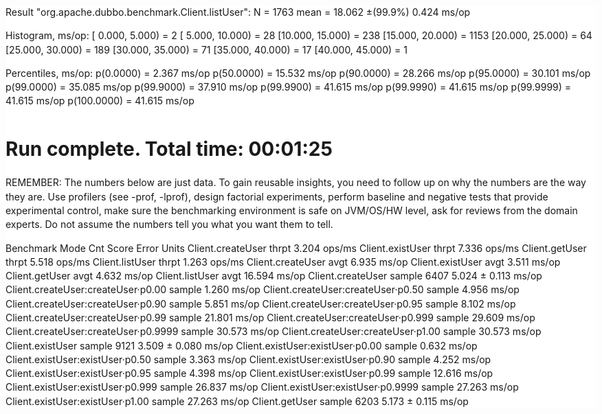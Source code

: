 

Result "org.apache.dubbo.benchmark.Client.listUser":
  N = 1763
  mean =     18.062 ±(99.9%) 0.424 ms/op

  Histogram, ms/op:
    [ 0.000,  5.000) = 2 
    [ 5.000, 10.000) = 28 
    [10.000, 15.000) = 238 
    [15.000, 20.000) = 1153 
    [20.000, 25.000) = 64 
    [25.000, 30.000) = 189 
    [30.000, 35.000) = 71 
    [35.000, 40.000) = 17 
    [40.000, 45.000) = 1 

  Percentiles, ms/op:
      p(0.0000) =      2.367 ms/op
     p(50.0000) =     15.532 ms/op
     p(90.0000) =     28.266 ms/op
     p(95.0000) =     30.101 ms/op
     p(99.0000) =     35.085 ms/op
     p(99.9000) =     37.910 ms/op
     p(99.9900) =     41.615 ms/op
     p(99.9990) =     41.615 ms/op
     p(99.9999) =     41.615 ms/op
    p(100.0000) =     41.615 ms/op


# Run complete. Total time: 00:01:25

REMEMBER: The numbers below are just data. To gain reusable insights, you need to follow up on
why the numbers are the way they are. Use profilers (see -prof, -lprof), design factorial
experiments, perform baseline and negative tests that provide experimental control, make sure
the benchmarking environment is safe on JVM/OS/HW level, ask for reviews from the domain experts.
Do not assume the numbers tell you what you want them to tell.

Benchmark                               Mode   Cnt   Score   Error   Units
Client.createUser                      thrpt         3.204          ops/ms
Client.existUser                       thrpt         7.336          ops/ms
Client.getUser                         thrpt         5.518          ops/ms
Client.listUser                        thrpt         1.263          ops/ms
Client.createUser                       avgt         6.935           ms/op
Client.existUser                        avgt         3.511           ms/op
Client.getUser                          avgt         4.632           ms/op
Client.listUser                         avgt        16.594           ms/op
Client.createUser                     sample  6407   5.024 ± 0.113   ms/op
Client.createUser:createUser·p0.00    sample         1.260           ms/op
Client.createUser:createUser·p0.50    sample         4.956           ms/op
Client.createUser:createUser·p0.90    sample         5.851           ms/op
Client.createUser:createUser·p0.95    sample         8.102           ms/op
Client.createUser:createUser·p0.99    sample        21.801           ms/op
Client.createUser:createUser·p0.999   sample        29.609           ms/op
Client.createUser:createUser·p0.9999  sample        30.573           ms/op
Client.createUser:createUser·p1.00    sample        30.573           ms/op
Client.existUser                      sample  9121   3.509 ± 0.080   ms/op
Client.existUser:existUser·p0.00      sample         0.632           ms/op
Client.existUser:existUser·p0.50      sample         3.363           ms/op
Client.existUser:existUser·p0.90      sample         4.252           ms/op
Client.existUser:existUser·p0.95      sample         4.398           ms/op
Client.existUser:existUser·p0.99      sample        12.616           ms/op
Client.existUser:existUser·p0.999     sample        26.837           ms/op
Client.existUser:existUser·p0.9999    sample        27.263           ms/op
Client.existUser:existUser·p1.00      sample        27.263           ms/op
Client.getUser                        sample  6203   5.173 ± 0.115   ms/op